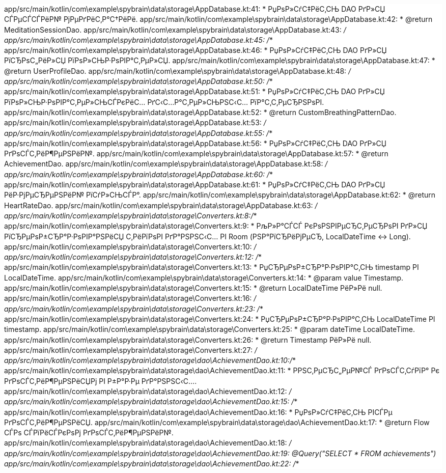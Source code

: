 app/src/main/kotlin/com\example\spybrain\data\storage\AppDatabase.kt:41:     * РџРѕР»СѓС‡РёС‚СЊ DAO РґР»СЏ СЃРµСЃСЃРёР№ РјРµРґРёС‚Р°С†РёРё.
app/src/main/kotlin/com\example\spybrain\data\storage\AppDatabase.kt:42:     * @return MeditationSessionDao.
app/src/main/kotlin/com\example\spybrain\data\storage\AppDatabase.kt:43:     */
app/src/main/kotlin/com\example\spybrain\data\storage\AppDatabase.kt:45:    /**
app/src/main/kotlin/com\example\spybrain\data\storage\AppDatabase.kt:46:     * РџРѕР»СѓС‡РёС‚СЊ DAO РґР»СЏ РїСЂРѕС„РёР»СЏ РїРѕР»СЊР·РѕРІР°С‚РµР»СЏ.
app/src/main/kotlin/com\example\spybrain\data\storage\AppDatabase.kt:47:     * @return UserProfileDao.
app/src/main/kotlin/com\example\spybrain\data\storage\AppDatabase.kt:48:     */
app/src/main/kotlin/com\example\spybrain\data\storage\AppDatabase.kt:50:    /**
app/src/main/kotlin/com\example\spybrain\data\storage\AppDatabase.kt:51:     * РџРѕР»СѓС‡РёС‚СЊ DAO РґР»СЏ РїРѕР»СЊР·РѕРІР°С‚РµР»СЊСЃРєРёС… РґС‹С…Р°С‚РµР»СЊРЅС‹С… РїР°С‚С‚РµСЂРЅРѕРІ.
app/src/main/kotlin/com\example\spybrain\data\storage\AppDatabase.kt:52:     * @return CustomBreathingPatternDao.
app/src/main/kotlin/com\example\spybrain\data\storage\AppDatabase.kt:53:     */
app/src/main/kotlin/com\example\spybrain\data\storage\AppDatabase.kt:55:    /**
app/src/main/kotlin/com\example\spybrain\data\storage\AppDatabase.kt:56:     * РџРѕР»СѓС‡РёС‚СЊ DAO РґР»СЏ РґРѕСЃС‚РёР¶РµРЅРёР№.
app/src/main/kotlin/com\example\spybrain\data\storage\AppDatabase.kt:57:     * @return AchievementDao.
app/src/main/kotlin/com\example\spybrain\data\storage\AppDatabase.kt:58:     */
app/src/main/kotlin/com\example\spybrain\data\storage\AppDatabase.kt:60:    /**
app/src/main/kotlin/com\example\spybrain\data\storage\AppDatabase.kt:61:     * РџРѕР»СѓС‡РёС‚СЊ DAO РґР»СЏ РёР·РјРµСЂРµРЅРёР№ РїСѓР»СЊСЃР°.
app/src/main/kotlin/com\example\spybrain\data\storage\AppDatabase.kt:62:     * @return HeartRateDao.
app/src/main/kotlin/com\example\spybrain\data\storage\AppDatabase.kt:63:     */
app/src/main/kotlin/com\example\spybrain\data\storage\Converters.kt:8:/**
app/src/main/kotlin/com\example\spybrain\data\storage\Converters.kt:9: * РљР»Р°СЃСЃ РєРѕРЅРІРµСЂС‚РµСЂРѕРІ РґР»СЏ РїСЂРµРѕР±СЂР°Р·РѕРІР°РЅРёСЏ С‚РёРїРѕРІ РґР°РЅРЅС‹С… РІ Room (РЅР°РїСЂРёРјРµСЂ, LocalDateTime <-> Long).
app/src/main/kotlin/com\example\spybrain\data\storage\Converters.kt:10: */
app/src/main/kotlin/com\example\spybrain\data\storage\Converters.kt:12:    /**
app/src/main/kotlin/com\example\spybrain\data\storage\Converters.kt:13:     * РџСЂРµРѕР±СЂР°Р·РѕРІР°С‚СЊ timestamp РІ LocalDateTime.
app/src/main/kotlin/com\example\spybrain\data\storage\Converters.kt:14:     * @param value Timestamp.
app/src/main/kotlin/com\example\spybrain\data\storage\Converters.kt:15:     * @return LocalDateTime РёР»Рё null.
app/src/main/kotlin/com\example\spybrain\data\storage\Converters.kt:16:     */
app/src/main/kotlin/com\example\spybrain\data\storage\Converters.kt:23:    /**
app/src/main/kotlin/com\example\spybrain\data\storage\Converters.kt:24:     * РџСЂРµРѕР±СЂР°Р·РѕРІР°С‚СЊ LocalDateTime РІ timestamp.
app/src/main/kotlin/com\example\spybrain\data\storage\Converters.kt:25:     * @param dateTime LocalDateTime.
app/src/main/kotlin/com\example\spybrain\data\storage\Converters.kt:26:     * @return Timestamp РёР»Рё null.
app/src/main/kotlin/com\example\spybrain\data\storage\Converters.kt:27:     */
app/src/main/kotlin/com\example\spybrain\data\storage\dao\AchievementDao.kt:10:/**
app/src/main/kotlin/com\example\spybrain\data\storage\dao\AchievementDao.kt:11: * РРЅС‚РµСЂС„РµР№СЃ РґРѕСЃС‚СѓРїР° Рє РґРѕСЃС‚РёР¶РµРЅРёСЏРј РІ Р±Р°Р·Рµ РґР°РЅРЅС‹С….
app/src/main/kotlin/com\example\spybrain\data\storage\dao\AchievementDao.kt:12: */
app/src/main/kotlin/com\example\spybrain\data\storage\dao\AchievementDao.kt:15:    /**
app/src/main/kotlin/com\example\spybrain\data\storage\dao\AchievementDao.kt:16:     * РџРѕР»СѓС‡РёС‚СЊ РІСЃРµ РґРѕСЃС‚РёР¶РµРЅРёСЏ.
app/src/main/kotlin/com\example\spybrain\data\storage\dao\AchievementDao.kt:17:     * @return Flow СЃРѕ СЃРїРёСЃРєРѕРј РґРѕСЃС‚РёР¶РµРЅРёР№.
app/src/main/kotlin/com\example\spybrain\data\storage\dao\AchievementDao.kt:18:     */
app/src/main/kotlin/com\example\spybrain\data\storage\dao\AchievementDao.kt:19:    @Query("SELECT * FROM achievements")
app/src/main/kotlin/com\example\spybrain\data\storage\dao\AchievementDao.kt:22:    /**